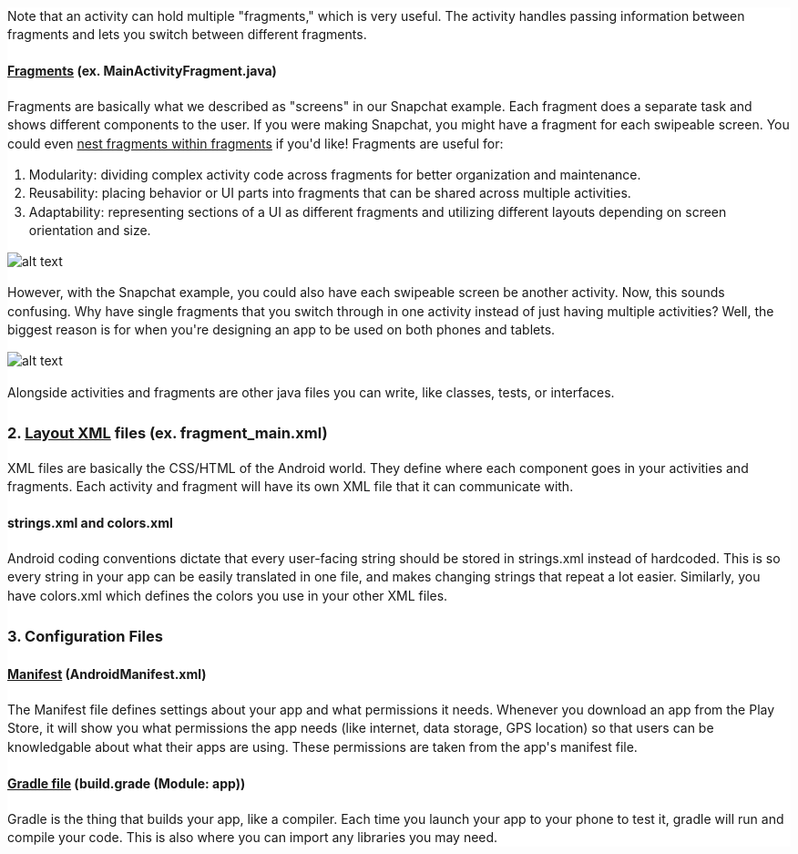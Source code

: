  Note that an activity can hold multiple "fragments," which is very useful. The activity handles passing information between fragments and lets you switch between different fragments.

#### [Fragments](https://developer.android.com/guide/components/fragments.html) (ex. MainActivityFragment.java)
Fragments are basically what we described as "screens" in our Snapchat example. Each fragment does a separate task and shows different components to the user. If you were making Snapchat, you might have a fragment for each swipeable screen. You could even [nest fragments within fragments](https://developer.android.com/about/versions/android-4.2.html#NestedFragments) if you'd like! Fragments are useful for:

1. Modularity: dividing complex activity code across fragments for better organization and maintenance.
2. Reusability: placing behavior or UI parts into fragments that can be shared across multiple activities.
3. Adaptability: representing sections of a UI as different fragments and utilizing different layouts depending on screen orientation and size.

![alt text][fragment]

However, with the Snapchat example, you could also have each swipeable screen be another activity. Now, this sounds confusing. Why have single fragments that you switch through in one activity instead of just having multiple activities? Well, the biggest reason is for when you're designing an app to be used on both phones and tablets.
 
![alt text][activityfrag]

Alongside activities and fragments are other java files you can write, like classes, tests, or interfaces.

[fragment]: https://cdn2.raywenderlich.com/wp-content/uploads/2015/10/android_fragments_d001_why_fragments.png "i like fragments"
[activityfrag]: https://camo.githubusercontent.com/b768afff0888fcb8cbe1704b0609b53110276969/687474703a2f2f646576656c6f7065722e616e64726f69642e636f6d2f696d616765732f66756e64616d656e74616c732f667261676d656e74732e706e67 "see how useful fragments are?"
### 2. [Layout XML](https://developer.android.com/guide/topics/ui/declaring-layout.html) files (ex. fragment_main.xml)
XML files are basically the CSS/HTML of the Android world. They define where each component goes in your activities and fragments. Each activity and fragment will have its own XML file that it can communicate with.

#### strings.xml and colors.xml
Android coding conventions dictate that every user-facing string should be stored in strings.xml instead of hardcoded.  This is so every string in your app can be easily translated in one file, and makes changing strings that repeat a lot easier. Similarly, you have colors.xml which defines the colors you use in your other XML files.

### 3. Configuration Files
#### [Manifest](https://developer.android.com/guide/topics/manifest/manifest-intro.html) (AndroidManifest.xml)
The Manifest file defines settings about your app and what permissions it needs.  Whenever you download an app from the Play Store, it will show you what permissions the app needs (like internet, data storage, GPS location) so that users can be knowledgable about what their apps are using. These permissions are taken from the app's manifest file.

#### [Gradle file](https://developer.android.com/studio/build/index.html) (build.grade (Module: app))
Gradle is the thing that builds your app, like a compiler. Each time you launch your app to your phone to test it, gradle will run and compile your code.  This is also where you can import any libraries you may need.
